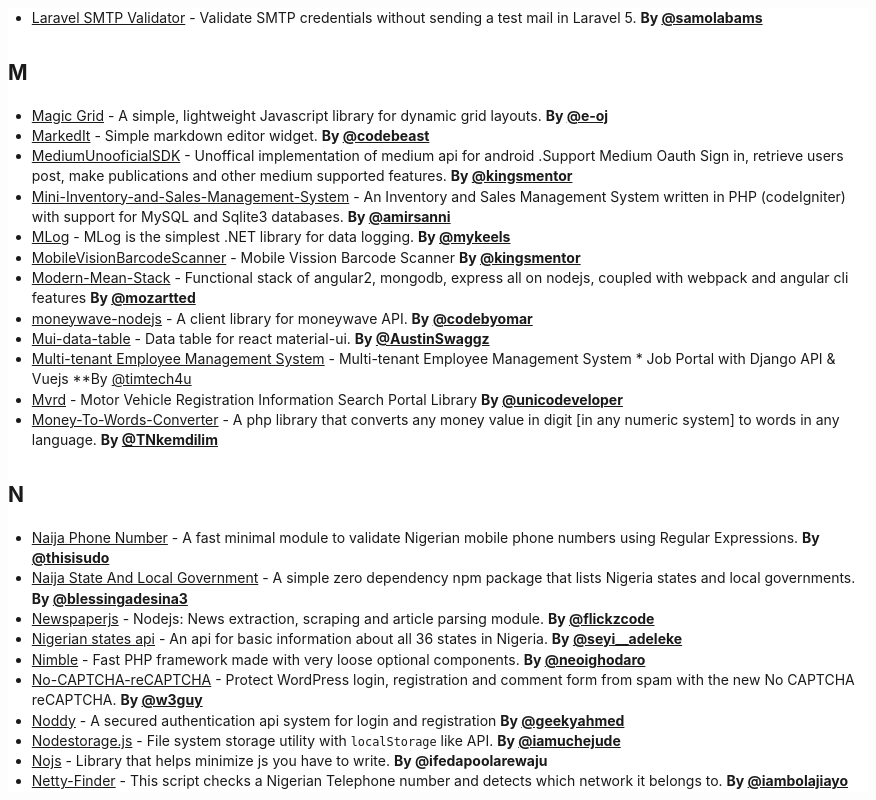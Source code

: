 * [Laravel SMTP Validator](https://github.com/samolabams/smtp-validator) - Validate SMTP credentials without sending a test mail in Laravel 5.  **By [@samolabams](https://twitter.com/samolabams)**

## <a name="M"> </a>M

* [Magic Grid](https://github.com/e-oj/Magic-Grid) - A simple, lightweight Javascript library for dynamic grid layouts. **By [@e-oj](https://e-oj.com)**
* [MarkedIt](https://github.com/christiannwamba/markedit) - Simple markdown editor widget. **By [@codebeast](https://twitter.com/codebeast)**
* [MediumUnooficialSDK](https://github.com/KingsMentor/medium-android-sdk-unofficial) - Unoffical implementation of medium api for android .Support Medium Oauth Sign in, retrieve users post, make publications and other medium supported features. **By [@kingsmentor](https://twitter.com/kingsmentor)**
* [Mini-Inventory-and-Sales-Management-System](https://github.com/amirsanni/Mini-Inventory-and-Sales-Management-System) - An Inventory and Sales Management System written in PHP (codeIgniter) with support for MySQL and Sqlite3 databases. **By [@amirsanni](https://twitter.com/amirsanni)**
* [MLog](https://github.com/mykeels/MLog) - MLog is the simplest .NET library for data logging. **By [@mykeels](https://twitter.com/mykeels)**
* [MobileVisionBarcodeScanner](https://github.com/KingsMentor/MobileVisionBarcodeScanner) - Mobile Vission Barcode Scanner  **By [@kingsmentor](https://twitter.com/kingsment)**
* [Modern-Mean-Stack](https://github.com/Mozartted/Modern-Mean-Stack) - Functional stack of angular2, mongodb, express all on nodejs, coupled with webpack and angular cli features **By [@mozartted](https://github.com/Mozartted)**
* [moneywave-nodejs](https://github.com/CodebyOmar/moneywave-nodejs) - A client library for moneywave API. **By [@codebyomar](https://twitter.com/codebyomar)**
* [Mui-data-table](https://github.com/andela-cdaniel/mui-data-table) - Data table for react material-ui. **By [@AustinSwaggz](https://twitter.com/AustinSwaggz)**
* [Multi-tenant Employee Management System](https://github.com/Timtech4u/employee-manager) - Multi-tenant Employee Management System * Job Portal with Django API & Vuejs **By [@timtech4u](https://twitter.com/timtech4u)
* [Mvrd](https://github.com/unicodeveloper/mvrd) - Motor Vehicle Registration Information Search Portal Library  **By [@unicodeveloper](https://twitter.com/unicodeveloper)**
* [Money-To-Words-Converter](https://github.com/TNkemdilim/Money-To-Words-Converter) - A php library that converts any money value in digit [in any numeric system] to words in any language. **By [@TNkemdilim](https://twitter.com/tnkemdilim)**

## <a name="N"> </a>N

* [Naija Phone Number](https://github.com/Udokah/naija-phone-number) - A fast minimal module to validate Nigerian mobile phone numbers using Regular Expressions. **By [@thisisudo](https://twitter.com/thisisudo)**
* [Naija State And Local Government](https://github.com/atomicman57/naija-state-local-government) - A simple zero dependency npm package that lists Nigeria states and local governments. **By [@blessingadesina3](https://twitter.com/blessingadesin3)**
* [Newspaperjs](https://github.com/flickz/newspaperjs) - Nodejs: News extraction, scraping and article parsing module. **By [@flickzcode](https://twitter/flickzcode)**
* [Nigerian states api](https://github.com/seyi-adeleke/Nigerian-states-api) - An api for basic information about all 36 states in   Nigeria. **By [@seyi__adeleke](https://twitter.com/seyi__adeleke)**
* [Nimble](https://github.com/neoighodaro/nimble) - Fast PHP framework made with very loose optional components. **By [@neoighodaro](https://twitter.com/neoighodaro)**
* [No-CAPTCHA-reCAPTCHA](https://github.com/collizo4sky/No-CAPTCHA-reCAPTCHA) - Protect WordPress login, registration and comment form from spam with the new No CAPTCHA reCAPTCHA. **By [@w3guy](https://twitter.com/w3guy)**
* [Noddy](https://github.com/geekyahmed/noddy) - A secured authentication api system for login and registration **By [@geekyahmed](https://twitter.com/geekayhmed)**
* [Nodestorage.js](https://github.com/iamuchejude/nodestorage.js) - File system storage utility with `localStorage` like API. **By [@iamuchejude](https://twitter.com/iamuchejude)**
* [Nojs](https://github.com/ifedapoolarewaju/nojs) - Library that helps minimize js you have to write. **By @ifedapoolarewaju**
* [Netty-Finder](https://github.com/BolajiAyodeji/netty-finder) - This script checks a Nigerian Telephone number and detects which  network it belongs to. **By [@iambolajiayo](https://twitter.com/iambolajiayo)**
